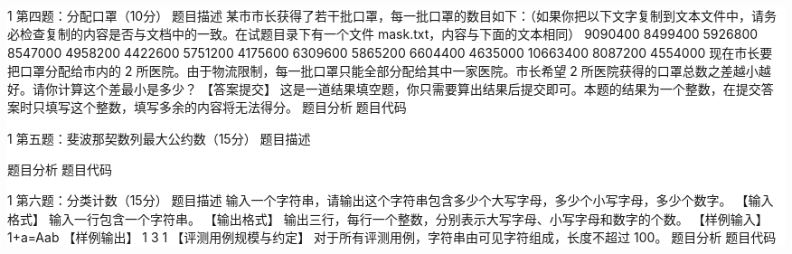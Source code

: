 
1
第四题：分配口罩（10分）
题目描述
某市市长获得了若干批口罩，每一批口罩的数目如下：（如果你把以下文字复制到文本文件中，请务必检查复制的内容是否与文档中的一致。在试题目录下有一个文件 mask.txt，内容与下面的文本相同）
9090400
8499400
5926800
8547000
4958200
4422600
5751200
4175600
6309600
5865200
6604400
4635000
10663400
8087200
4554000
现在市长要把口罩分配给市内的 2 所医院。由于物流限制，每一批口罩只能全部分配给其中一家医院。市长希望 2 所医院获得的口罩总数之差越小越好。请你计算这个差最小是多少？
【答案提交】
这是一道结果填空题，你只需要算出结果后提交即可。本题的结果为一个整数，在提交答案时只填写这个整数，填写多余的内容将无法得分。
题目分析
题目代码


1
第五题：斐波那契数列最大公约数（15分）
题目描述


题目分析
题目代码


1
第六题：分类计数（15分）
题目描述
输入一个字符串，请输出这个字符串包含多少个大写字母，多少个小写字母，多少个数字。
【输入格式】
输入一行包含一个字符串。
【输出格式】
输出三行，每行一个整数，分别表示大写字母、小写字母和数字的个数。
【样例输入】
1+a=Aab
【样例输出】
1
3
1
【评测用例规模与约定】
对于所有评测用例，字符串由可见字符组成，长度不超过 100。
题目分析
题目代码
